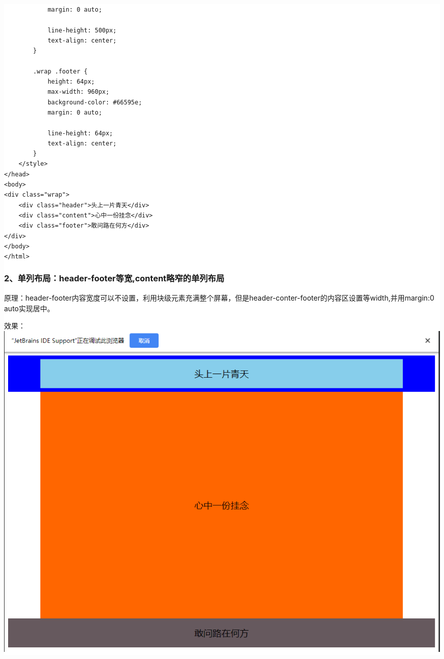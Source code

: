 ```angular2html
			margin: 0 auto;

			line-height: 500px;
			text-align: center;
		}

		.wrap .footer {
			height: 64px;
			max-width: 960px;
			background-color: #66595e;
			margin: 0 auto;

			line-height: 64px;
			text-align: center;
		}
	</style>
</head>
<body>
<div class="wrap">
	<div class="header">头上一片青天</div>
	<div class="content">心中一份挂念</div>
	<div class="footer">敢问路在何方</div>
</div>
</body>
</html>
```

### 2、单列布局：header-footer等宽,content略窄的单列布局 

原理：header-footer内容宽度可以不设置，利用块级元素充满整个屏幕，但是header-conter-footer的内容区设置等width,并用margin:0 auto实现居中。

效果：![单列布局-不等宽](img/demo2.png)
